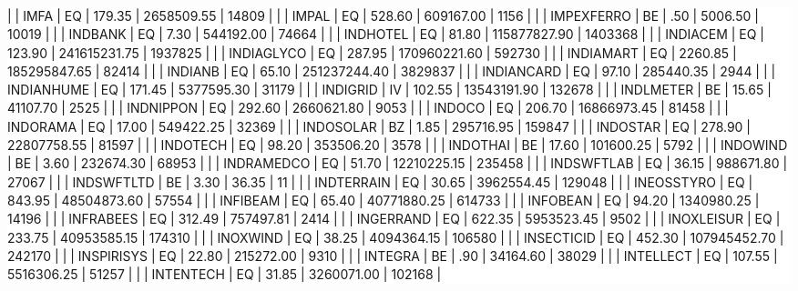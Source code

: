 |  | IMFA | EQ | 179.35 | 2658509.55 | 14809 |
|  | IMPAL | EQ | 528.60 | 609167.00 | 1156 |
|  | IMPEXFERRO | BE | .50 | 5006.50 | 10019 |
|  | INDBANK | EQ | 7.30 | 544192.00 | 74664 |
|  | INDHOTEL | EQ | 81.80 | 115877827.90 | 1403368 |
|  | INDIACEM | EQ | 123.90 | 241615231.75 | 1937825 |
|  | INDIAGLYCO | EQ | 287.95 | 170960221.60 | 592730 |
|  | INDIAMART | EQ | 2260.85 | 185295847.65 | 82414 |
|  | INDIANB | EQ | 65.10 | 251237244.40 | 3829837 |
|  | INDIANCARD | EQ | 97.10 | 285440.35 | 2944 |
|  | INDIANHUME | EQ | 171.45 | 5377595.30 | 31179 |
|  | INDIGRID | IV | 102.55 | 13543191.90 | 132678 |
|  | INDLMETER | BE | 15.65 | 41107.70 | 2525 |
|  | INDNIPPON | EQ | 292.60 | 2660621.80 | 9053 |
|  | INDOCO | EQ | 206.70 | 16866973.45 | 81458 |
|  | INDORAMA | EQ | 17.00 | 549422.25 | 32369 |
|  | INDOSOLAR | BZ | 1.85 | 295716.95 | 159847 |
|  | INDOSTAR | EQ | 278.90 | 22807758.55 | 81597 |
|  | INDOTECH | EQ | 98.20 | 353506.20 | 3578 |
|  | INDOTHAI | BE | 17.60 | 101600.25 | 5792 |
|  | INDOWIND | BE | 3.60 | 232674.30 | 68953 |
|  | INDRAMEDCO | EQ | 51.70 | 12210225.15 | 235458 |
|  | INDSWFTLAB | EQ | 36.15 | 988671.80 | 27067 |
|  | INDSWFTLTD | BE | 3.30 | 36.35 | 11 |
|  | INDTERRAIN | EQ | 30.65 | 3962554.45 | 129048 |
|  | INEOSSTYRO | EQ | 843.95 | 48504873.60 | 57554 |
|  | INFIBEAM | EQ | 65.40 | 40771880.25 | 614733 |
|  | INFOBEAN | EQ | 94.20 | 1340980.25 | 14196 |
|  | INFRABEES | EQ | 312.49 | 757497.81 | 2414 |
|  | INGERRAND | EQ | 622.35 | 5953523.45 | 9502 |
|  | INOXLEISUR | EQ | 233.75 | 40953585.15 | 174310 |
|  | INOXWIND | EQ | 38.25 | 4094364.15 | 106580 |
|  | INSECTICID | EQ | 452.30 | 107945452.70 | 242170 |
|  | INSPIRISYS | EQ | 22.80 | 215272.00 | 9310 |
|  | INTEGRA | BE | .90 | 34164.60 | 38029 |
|  | INTELLECT | EQ | 107.55 | 5516306.25 | 51257 |
|  | INTENTECH | EQ | 31.85 | 3260071.00 | 102168 |